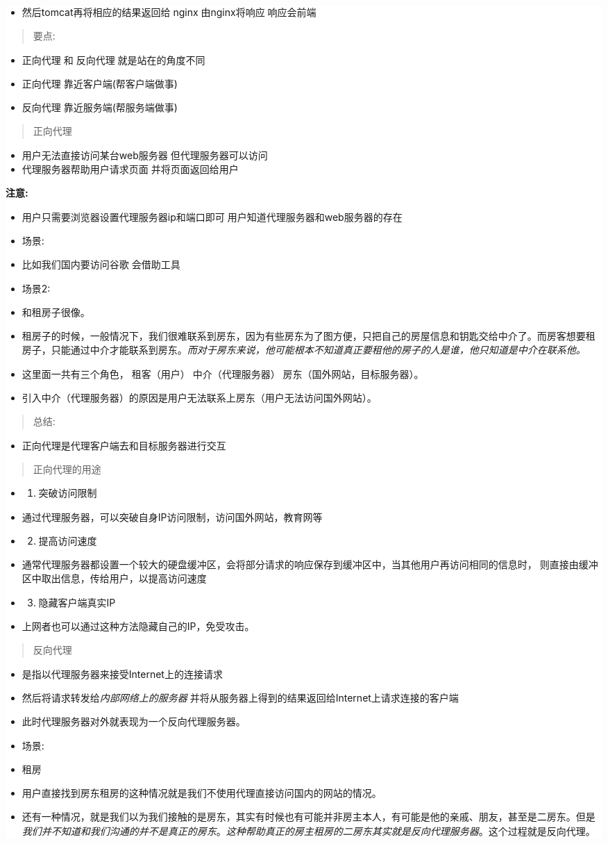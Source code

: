 - 然后tomcat再将相应的结果返回给 nginx 由nginx将响应 响应会前端


> 要点:
- 正向代理 和 反向代理 就是站在的角度不同


- 正向代理 靠近客户端(帮客户端做事)
- 反向代理 靠近服务端(帮服务端做事)


> 正向代理
- 用户无法直接访问某台web服务器 但代理服务器可以访问
- 代理服务器帮助用户请求页面 并将页面返回给用户

**注意:**
- 用户只需要浏览器设置代理服务器ip和端口即可 用户知道代理服务器和web服务器的存在

- 场景:
- 比如我们国内要访问谷歌 会借助工具

- 场景2:
- 和租房子很像。
- 租房子的时候，一般情况下，我们很难联系到房东，因为有些房东为了图方便，只把自己的房屋信息和钥匙交给中介了。而房客想要租房子，只能通过中介才能联系到房东。*而对于房东来说，他可能根本不知道真正要租他的房子的人是谁，他只知道是中介在联系他。*

- 这里面一共有三个角色，
  租客（用户）
  中介（代理服务器）
  房东（国外网站，目标服务器）。
  
- 引入中介（代理服务器）的原因是用户无法联系上房东（用户无法访问国外网站）。

> 总结:
- 正向代理是代理客户端去和目标服务器进行交互

> 正向代理的用途
- 1. 突破访问限制 
- 通过代理服务器，可以突破自身IP访问限制，访问国外网站，教育网等

- 2. 提高访问速度
- 通常代理服务器都设置一个较大的硬盘缓冲区，会将部分请求的响应保存到缓冲区中，当其他用户再访问相同的信息时， 则直接由缓冲区中取出信息，传给用户，以提高访问速度

- 3. 隐藏客户端真实IP
- 上网者也可以通过这种方法隐藏自己的IP，免受攻击。


> 反向代理
- 是指以代理服务器来接受Internet上的连接请求
- 然后将请求转发给*内部网络上的服务器* 并将从服务器上得到的结果返回给Internet上请求连接的客户端

- 此时代理服务器对外就表现为一个反向代理服务器。

- 场景:
- 租房
- 用户直接找到房东租房的这种情况就是我们不使用代理直接访问国内的网站的情况。

- 还有一种情况，就是我们以为我们接触的是房东，其实有时候也有可能并非房主本人，有可能是他的亲戚、朋友，甚至是二房东。但是*我们并不知道和我们沟通的并不是真正的房东*。*这种帮助真正的房主租房的二房东其实就是反向代理服务器*。这个过程就是反向代理。

